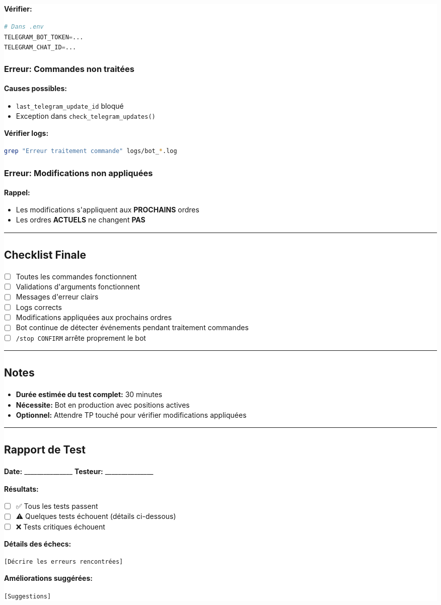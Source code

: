 **Vérifier:**
```python
# Dans .env
TELEGRAM_BOT_TOKEN=...
TELEGRAM_CHAT_ID=...
```

### Erreur: Commandes non traitées

**Causes possibles:**
- `last_telegram_update_id` bloqué
- Exception dans `check_telegram_updates()`

**Vérifier logs:**
```bash
grep "Erreur traitement commande" logs/bot_*.log
```

### Erreur: Modifications non appliquées

**Rappel:**
- Les modifications s'appliquent aux **PROCHAINS** ordres
- Les ordres **ACTUELS** ne changent **PAS**

---

## Checklist Finale

- [ ] Toutes les commandes fonctionnent
- [ ] Validations d'arguments fonctionnent
- [ ] Messages d'erreur clairs
- [ ] Logs corrects
- [ ] Modifications appliquées aux prochains ordres
- [ ] Bot continue de détecter événements pendant traitement commandes
- [ ] `/stop CONFIRM` arrête proprement le bot

---

## Notes

- **Durée estimée du test complet:** 30 minutes
- **Nécessite:** Bot en production avec positions actives
- **Optionnel:** Attendre TP touché pour vérifier modifications appliquées

---

## Rapport de Test

**Date:** _______________
**Testeur:** _______________

**Résultats:**
- [ ] ✅ Tous les tests passent
- [ ] ⚠️ Quelques tests échouent (détails ci-dessous)
- [ ] ❌ Tests critiques échouent

**Détails des échecs:**
```
[Décrire les erreurs rencontrées]
```

**Améliorations suggérées:**
```
[Suggestions]
```
